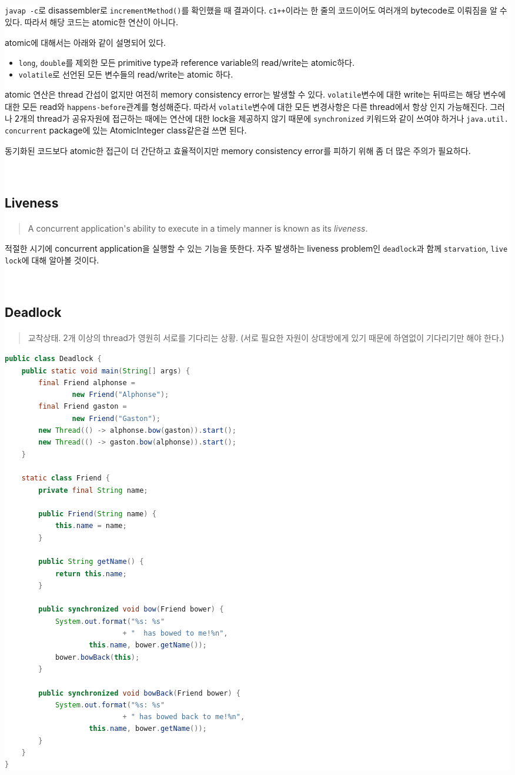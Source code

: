 `javap -c`로 disassembler로 `incrementMethod()`를 확인했을 때 결과이다. `c1++`이라는 한 줄의 코드이어도 여러개의 bytecode로 이뤄짐을 알 수 있다. 따라서 해당 코드는 atomic한 연산이 아니다.

atomic에 대해서는 아래와 같이 설명되어 있다.

- `long`, `double`를 제외한 모든 primitive type과 reference variable의 read/write는 atomic하다.
- `volatile`로 선언된 모든 변수들의 read/write는 atomic 하다.

atomic 연산은 thread 간섭이 없지만 여전히 memory consistency error는 발생할 수 있다. `volatile`변수에 대한 write는 뒤따르는 해당 변수에 대한 모든 read와 `happens-before`관계를 형성해준다. 따라서 `volatile`변수에 대한 모든 변경사항은 다른 thread에서 항상 인지 가능해진다. 그러나 2개의 thread가 공유자원에 접근하는 때에는 연산에 대한 lock을 제공하지 않기 때문에 `synchronized` 키워드와 같이 쓰여야 하거나 `java.util.concurrent` package에 있는 AtomicInteger class같은걸 쓰면 된다.

동기화된 코드보다 atomic한 접근이 더 간단하고 효율적이지만 memory consistency error를 피하기 위해 좀 더 많은 주의가 필요하다.

<br>

## Liveness

> A concurrent application's ability to execute in a timely manner is known as its *liveness*.

적절한 시기에 concurrent application을 실행할 수 있는 기능을 뜻한다. 자주 발생하는 liveness problem인 `deadlock`과 함께 `starvation`, `livelock`에 대해 알아볼 것이다.

<br>

## Deadlock

> 교착상태. 2개 이상의 thread가 영원히 서로를 기다리는 상황. (서로 필요한 자원이 상대방에게 있기 때문에 하염없이 기다리기만 해야 한다.)

```java
public class Deadlock {
	public static void main(String[] args) {
		final Friend alphonse =
				new Friend("Alphonse");
		final Friend gaston =
				new Friend("Gaston");
		new Thread(() -> alphonse.bow(gaston)).start();
		new Thread(() -> gaston.bow(alphonse)).start();
	}

	static class Friend {
		private final String name;

		public Friend(String name) {
			this.name = name;
		}

		public String getName() {
			return this.name;
		}

		public synchronized void bow(Friend bower) {
			System.out.format("%s: %s"
							+ "  has bowed to me!%n",
					this.name, bower.getName());
			bower.bowBack(this);
		}

		public synchronized void bowBack(Friend bower) {
			System.out.format("%s: %s"
							+ " has bowed back to me!%n",
					this.name, bower.getName());
		}
	}
}
```

